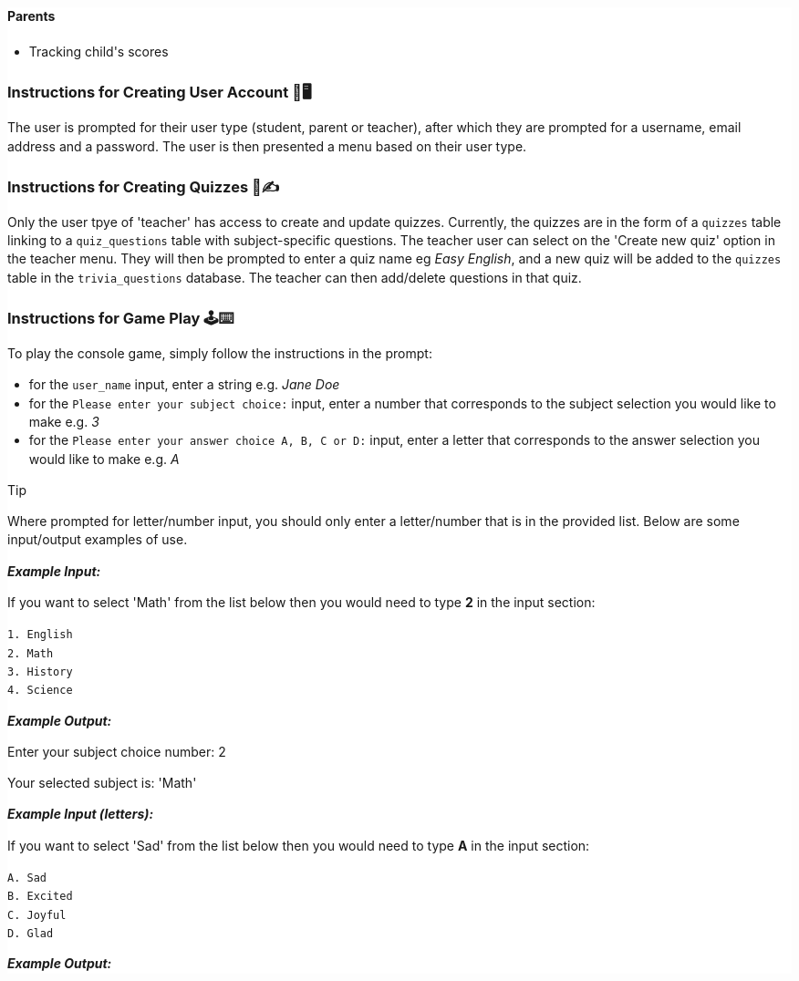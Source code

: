 #### Parents
- Tracking child's scores

### Instructions for Creating User Account 🤖🖥️
The user is prompted for their user type (student, parent or teacher), after which they are prompted for a username, email address and a password. The user is then presented a menu based on their user type.

### Instructions for Creating Quizzes 📝✍️
Only the user tpye of 'teacher' has access to create and update quizzes. Currently, the quizzes are in the form of a `quizzes` table linking to a `quiz_questions` table with subject-specific questions. The teacher user can select on the 'Create new quiz' option in the teacher menu. They will then be prompted to enter a quiz name eg *Easy English*, and a new quiz will be added to the `quizzes` table in the `trivia_questions` database. The teacher can then add/delete questions in that quiz. 

### Instructions for Game Play 🕹️⌨️
To play the console game, simply follow the instructions in the prompt:
- for the `user_name` input, enter a string e.g. _Jane Doe_ 
- for the `Please enter your subject choice:` input, enter a number that corresponds to the subject selection you would like 
to make e.g. _3_
- for the `Please enter your answer choice A, B, C or D:` input, enter a letter that corresponds to the answer selection you would 
like to make e.g. _A_

> [!TIP] 
> Where prompted for letter/number input, you should only enter a letter/number that is in the provided list. Below are some input/output examples of use. 

**_Example Input:_**

If you want to select 'Math' from the list below then you would need to 
type **2** in the input section:
```
1. English
2. Math
3. History
4. Science
```
**_Example Output:_**
 
Enter your subject choice number: 2

Your selected subject is: 'Math'

**_Example Input (letters):_**

If you want to select 'Sad' from the list below then you would need to type **A** in the input section:
```
A. Sad
B. Excited
C. Joyful
D. Glad
```
**_Example Output:_**
 